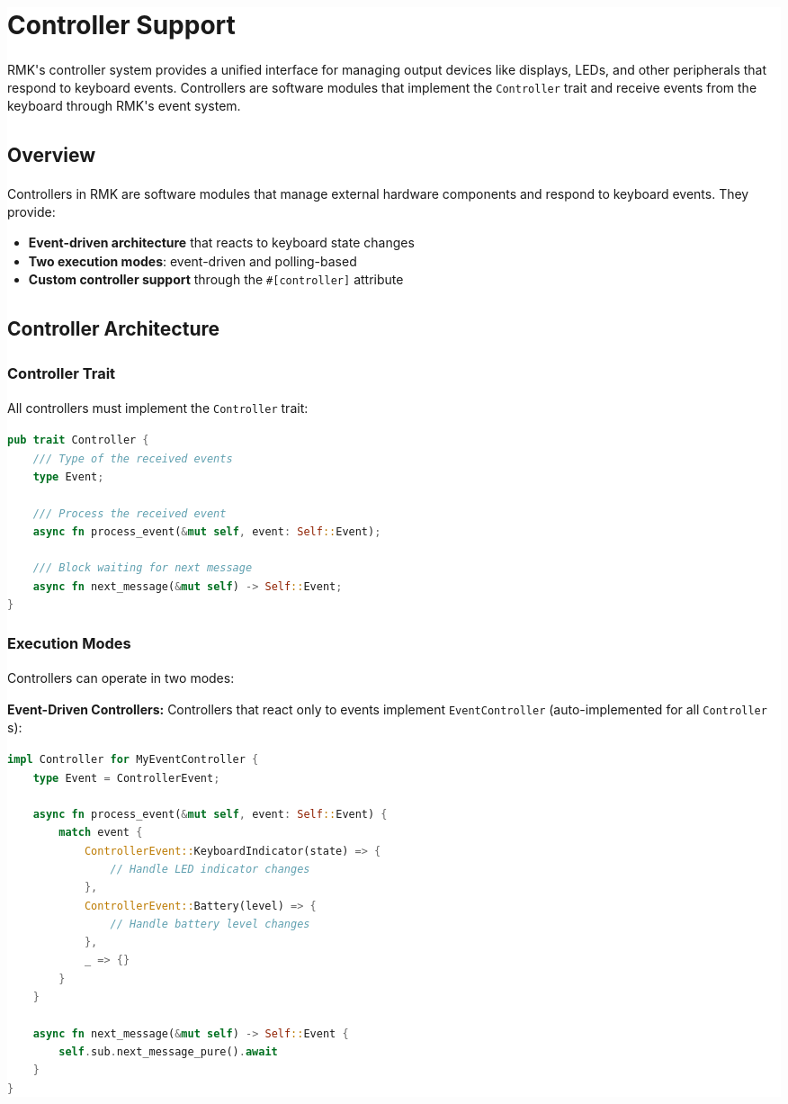 # Controller Support

RMK's controller system provides a unified interface for managing output devices like displays, LEDs, and other peripherals that respond to keyboard events. Controllers are software modules that implement the `Controller` trait and receive events from the keyboard through RMK's event system.

## Overview

Controllers in RMK are software modules that manage external hardware components and respond to keyboard events. They provide:

- **Event-driven architecture** that reacts to keyboard state changes
- **Two execution modes**: event-driven and polling-based
- **Custom controller support** through the `#[controller]` attribute

## Controller Architecture

### Controller Trait

All controllers must implement the `Controller` trait:

```rust
pub trait Controller {
    /// Type of the received events
    type Event;

    /// Process the received event
    async fn process_event(&mut self, event: Self::Event);

    /// Block waiting for next message
    async fn next_message(&mut self) -> Self::Event;
}
```

### Execution Modes

Controllers can operate in two modes:

**Event-Driven Controllers:**
Controllers that react only to events implement `EventController` (auto-implemented for all `Controller`s):

```rust
impl Controller for MyEventController {
    type Event = ControllerEvent;

    async fn process_event(&mut self, event: Self::Event) {
        match event {
            ControllerEvent::KeyboardIndicator(state) => {
                // Handle LED indicator changes
            },
            ControllerEvent::Battery(level) => {
                // Handle battery level changes
            },
            _ => {}
        }
    }

    async fn next_message(&mut self) -> Self::Event {
        self.sub.next_message_pure().await
    }
}
```
